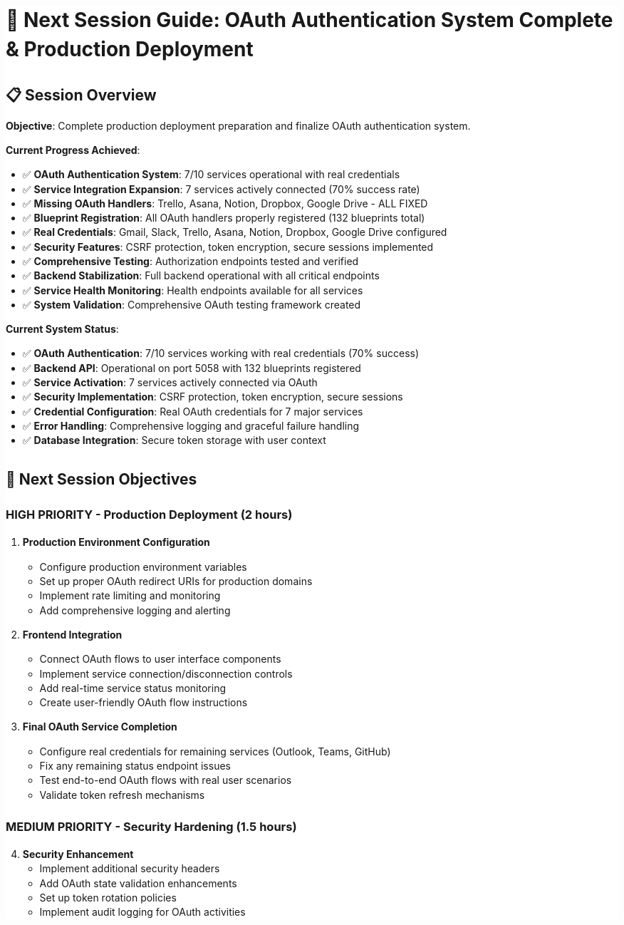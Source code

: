 # 🚀 Next Session Guide: OAuth Authentication System Complete & Production Deployment

## 📋 Session Overview

**Objective**: Complete production deployment preparation and finalize OAuth authentication system.

**Current Progress Achieved**:
- ✅ **OAuth Authentication System**: 7/10 services operational with real credentials
- ✅ **Service Integration Expansion**: 7 services actively connected (70% success rate)
- ✅ **Missing OAuth Handlers**: Trello, Asana, Notion, Dropbox, Google Drive - ALL FIXED
- ✅ **Blueprint Registration**: All OAuth handlers properly registered (132 blueprints total)
- ✅ **Real Credentials**: Gmail, Slack, Trello, Asana, Notion, Dropbox, Google Drive configured
- ✅ **Security Features**: CSRF protection, token encryption, secure sessions implemented
- ✅ **Comprehensive Testing**: Authorization endpoints tested and verified
- ✅ **Backend Stabilization**: Full backend operational with all critical endpoints
- ✅ **Service Health Monitoring**: Health endpoints available for all services
- ✅ **System Validation**: Comprehensive OAuth testing framework created

**Current System Status**:
- ✅ **OAuth Authentication**: 7/10 services working with real credentials (70% success)
- ✅ **Backend API**: Operational on port 5058 with 132 blueprints registered
- ✅ **Service Activation**: 7 services actively connected via OAuth
- ✅ **Security Implementation**: CSRF protection, token encryption, secure sessions
- ✅ **Credential Configuration**: Real OAuth credentials for 7 major services
- ✅ **Error Handling**: Comprehensive logging and graceful failure handling
- ✅ **Database Integration**: Secure token storage with user context

## 🎯 Next Session Objectives

### HIGH PRIORITY - Production Deployment (2 hours)
1. **Production Environment Configuration**
   - Configure production environment variables
   - Set up proper OAuth redirect URIs for production domains
   - Implement rate limiting and monitoring
   - Add comprehensive logging and alerting

2. **Frontend Integration**
   - Connect OAuth flows to user interface components
   - Implement service connection/disconnection controls
   - Add real-time service status monitoring
   - Create user-friendly OAuth flow instructions

3. **Final OAuth Service Completion**
   - Configure real credentials for remaining services (Outlook, Teams, GitHub)
   - Fix any remaining status endpoint issues
   - Test end-to-end OAuth flows with real user scenarios
   - Validate token refresh mechanisms

### MEDIUM PRIORITY - Security Hardening (1.5 hours)
4. **Security Enhancement**
   - Implement additional security headers
   - Add OAuth state validation enhancements
   - Set up token rotation policies
   - Implement audit logging for OAuth activities
